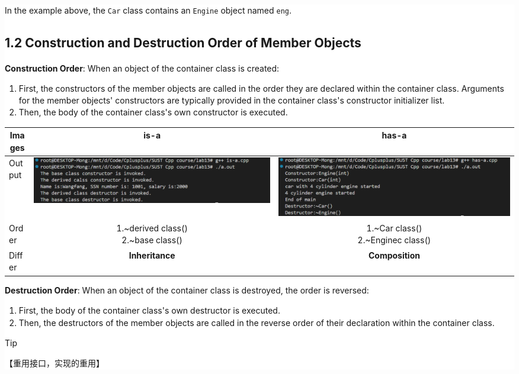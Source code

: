 In the example above, the `Car` class contains an `Engine` object named `eng`.

## 1.2 Construction and Destruction Order of Member Objects

**Construction Order**: When an object of the container class is created:

1. First, the constructors of the member objects are called in the order they are declared within the container class. Arguments for the member objects' constructors are typically provided in the container class's constructor initializer list.
2. Then, the body of the container class's own constructor is executed.

| Images |                             is-a                             |                            has-a                             |
| ------ | :----------------------------------------------------------: | :----------------------------------------------------------: |
| Output | ![image-20250602103114067](./images/image-20250602103114067.png) | ![image-20250602102532894](./images/image-20250602102532894.png) |
| Order  |           1.~derived class()<br />2.~base class()            |            1.~Car class()<br />2.~Enginec class()            |
| Differ |                       **Inheritance**                        |                       **Composition**                        |

**Destruction Order**: When an object of the container class is destroyed, the order is reversed:

1. First, the body of the container class's own destructor is executed.
2. Then, the destructors of the member objects are called in the reverse order of their declaration within the container class.

> [!TIP]
>
> 【重用接口，实现的重用】
>